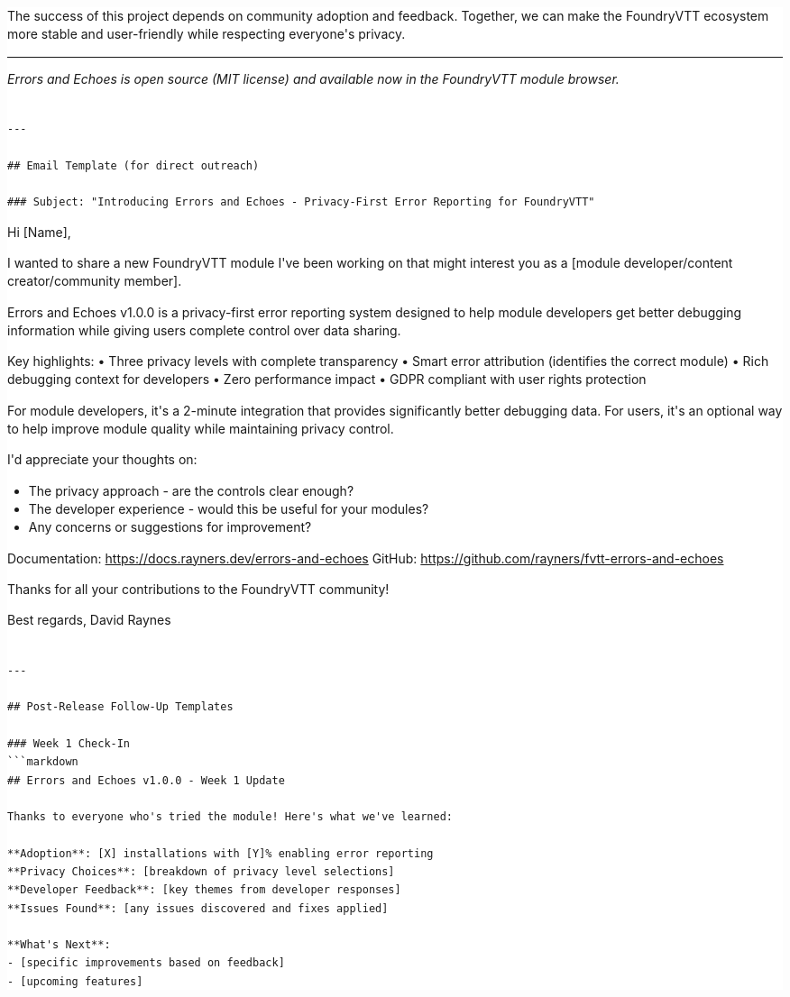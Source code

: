 The success of this project depends on community adoption and feedback. Together, we can make the FoundryVTT ecosystem more stable and user-friendly while respecting everyone's privacy.

---

_Errors and Echoes is open source (MIT license) and available now in the FoundryVTT module browser._

```

---

## Email Template (for direct outreach)

### Subject: "Introducing Errors and Echoes - Privacy-First Error Reporting for FoundryVTT"

```

Hi [Name],

I wanted to share a new FoundryVTT module I've been working on that might interest you as a [module developer/content creator/community member].

Errors and Echoes v1.0.0 is a privacy-first error reporting system designed to help module developers get better debugging information while giving users complete control over data sharing.

Key highlights:
• Three privacy levels with complete transparency
• Smart error attribution (identifies the correct module)
• Rich debugging context for developers
• Zero performance impact
• GDPR compliant with user rights protection

For module developers, it's a 2-minute integration that provides significantly better debugging data. For users, it's an optional way to help improve module quality while maintaining privacy control.

I'd appreciate your thoughts on:

- The privacy approach - are the controls clear enough?
- The developer experience - would this be useful for your modules?
- Any concerns or suggestions for improvement?

Documentation: https://docs.rayners.dev/errors-and-echoes
GitHub: https://github.com/rayners/fvtt-errors-and-echoes

Thanks for all your contributions to the FoundryVTT community!

Best regards,
David Raynes

````

---

## Post-Release Follow-Up Templates

### Week 1 Check-In
```markdown
## Errors and Echoes v1.0.0 - Week 1 Update

Thanks to everyone who's tried the module! Here's what we've learned:

**Adoption**: [X] installations with [Y]% enabling error reporting
**Privacy Choices**: [breakdown of privacy level selections]
**Developer Feedback**: [key themes from developer responses]
**Issues Found**: [any issues discovered and fixes applied]

**What's Next**:
- [specific improvements based on feedback]
- [upcoming features]
````